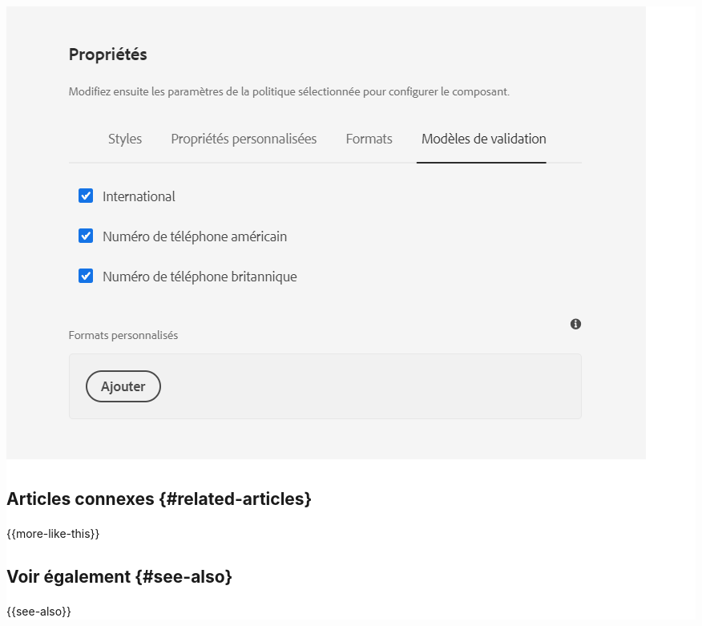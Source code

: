![ValidationTab](/help/adaptive-forms/assets/telephoneinput-validationpatterns.png)




## Articles connexes {#related-articles}

{{more-like-this}}

## Voir également {#see-also}

{{see-also}}